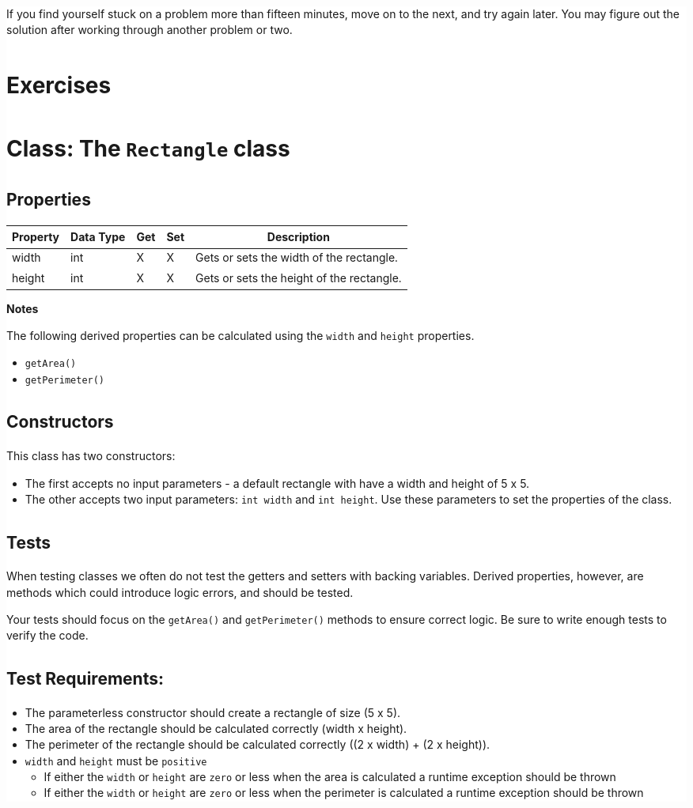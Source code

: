 If you find yourself stuck on a problem more than fifteen minutes, move on to the next, 
and try again later. You may figure out the solution after working through another problem or two.

# Exercises

# Class: The `Rectangle` class

## Properties

| Property | Data Type | Get | Set      | Description                               |
|----------| --------- | --- | -------- | ------------------------------------------|
| width    | int       | X   | X        | Gets or sets the width of the rectangle.  |
| height   | int       | X   | X        | Gets or sets the height of the rectangle. |

**Notes**

The following derived properties can be calculated using the `width` and `height` properties.

- `getArea()`
- `getPerimeter()` 

## Constructors

This class has two constructors:
- The first accepts no input parameters - a default rectangle with have a width and height of 5 x 5.
- The other accepts two input parameters: `int width` and `int height`. Use these parameters to set the properties of the class.

## Tests

When testing classes we often do not test the getters and setters with backing variables. 
Derived properties, however, are methods which could introduce logic errors, and should be tested.

Your tests should focus on the `getArea()` and `getPerimeter()` methods to ensure correct logic. 
Be sure to write enough tests to verify the code.

## Test Requirements:

- The parameterless constructor should create a rectangle of size (5 x 5).
- The area of the rectangle should be calculated correctly (width x height).
- The perimeter of the rectangle should be calculated correctly ((2 x width) + (2 x height)).
- `width` and `height` must be `positive`
  - If either the `width` or `height` are `zero` or less when the area is calculated a runtime exception should be thrown
  - If either the `width` or `height` are `zero` or less when the perimeter is calculated a runtime exception should be thrown

